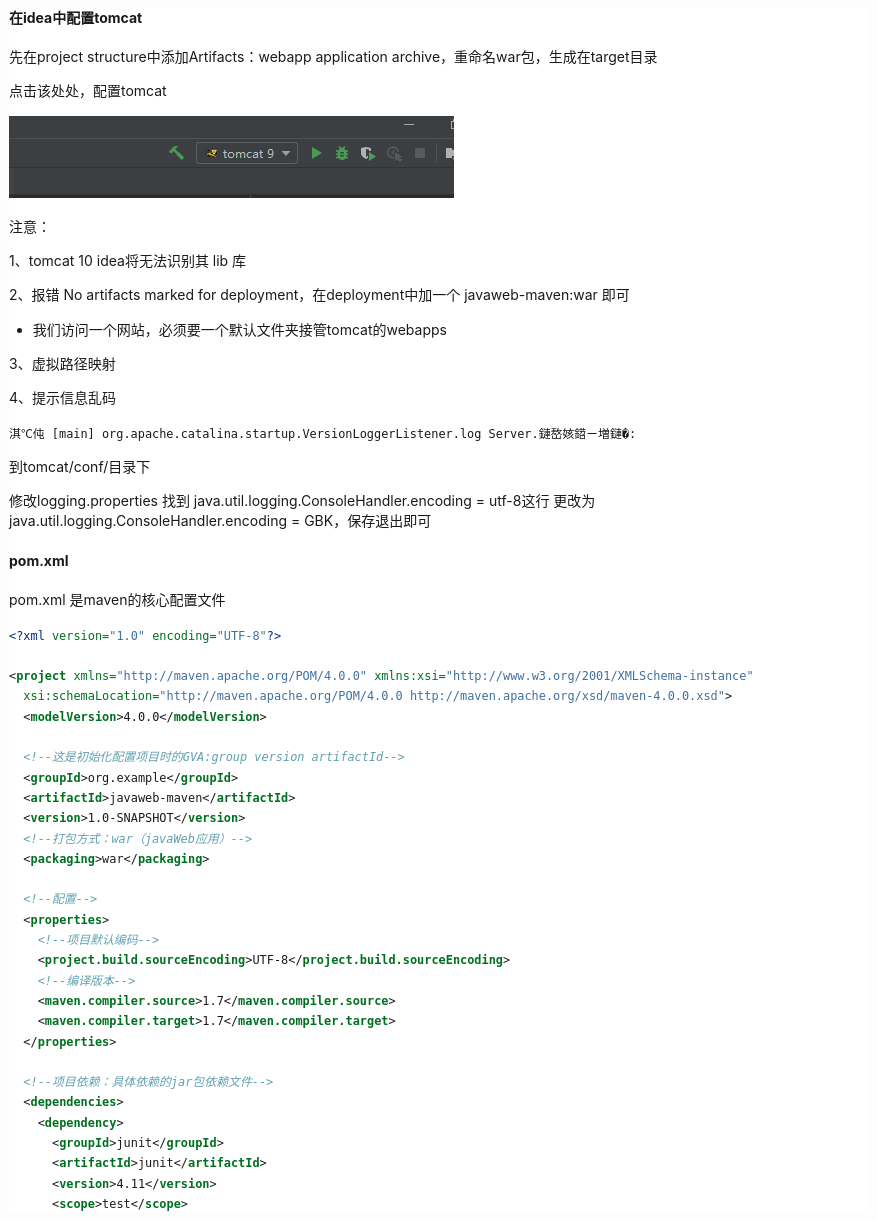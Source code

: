 #### 在idea中配置tomcat

先在project structure中添加Artifacts：webapp application archive，重命名war包，生成在target目录

点击该处处，配置tomcat

<img src="./assets/image-20210601115107335.png">

注意：

1、tomcat 10 idea将无法识别其 lib 库

2、报错 No artifacts marked for deployment，在deployment中加一个 javaweb-maven:war 即可

- 我们访问一个网站，必须要一个默认文件夹接管tomcat的webapps

3、虚拟路径映射

4、提示信息乱码

~~~
淇℃伅 [main] org.apache.catalina.startup.VersionLoggerListener.log Server.鏈嶅姟鍣ㄧ増鏈�:
~~~

到tomcat/conf/目录下 

修改logging.properties 找到 java.util.logging.ConsoleHandler.encoding = utf-8这行 更改为 java.util.logging.ConsoleHandler.encoding = GBK，保存退出即可

#### pom.xml

pom.xml 是maven的核心配置文件

~~~xml
<?xml version="1.0" encoding="UTF-8"?>

<project xmlns="http://maven.apache.org/POM/4.0.0" xmlns:xsi="http://www.w3.org/2001/XMLSchema-instance"
  xsi:schemaLocation="http://maven.apache.org/POM/4.0.0 http://maven.apache.org/xsd/maven-4.0.0.xsd">
  <modelVersion>4.0.0</modelVersion>

  <!--这是初始化配置项目时的GVA:group version artifactId-->
  <groupId>org.example</groupId>
  <artifactId>javaweb-maven</artifactId>
  <version>1.0-SNAPSHOT</version>
  <!--打包方式：war（javaWeb应用）-->
  <packaging>war</packaging>

  <!--配置-->
  <properties>
    <!--项目默认编码-->
    <project.build.sourceEncoding>UTF-8</project.build.sourceEncoding>
    <!--编译版本-->
    <maven.compiler.source>1.7</maven.compiler.source>
    <maven.compiler.target>1.7</maven.compiler.target>
  </properties>

  <!--项目依赖：具体依赖的jar包依赖文件-->
  <dependencies>
    <dependency>
      <groupId>junit</groupId>
      <artifactId>junit</artifactId>
      <version>4.11</version>
      <scope>test</scope>
~~~
